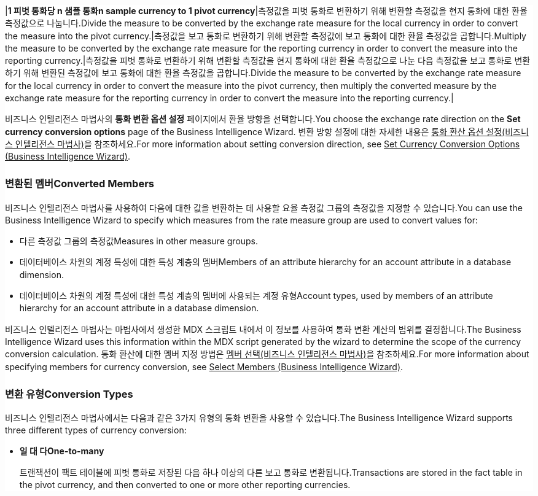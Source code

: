 |<span data-ttu-id="e0ac9-160">**1 피벗 통화당 n 샘플 통화**</span><span class="sxs-lookup"><span data-stu-id="e0ac9-160">**n sample currency to 1 pivot currency**</span></span>|<span data-ttu-id="e0ac9-161">측정값을 피벗 통화로 변환하기 위해 변환할 측정값을 현지 통화에 대한 환율 측정값으로 나눕니다.</span><span class="sxs-lookup"><span data-stu-id="e0ac9-161">Divide the measure to be converted by the exchange rate measure for the local currency in order to convert the measure into the pivot currency.</span></span>|<span data-ttu-id="e0ac9-162">측정값을 보고 통화로 변환하기 위해 변환할 측정값에 보고 통화에 대한 환율 측정값을 곱합니다.</span><span class="sxs-lookup"><span data-stu-id="e0ac9-162">Multiply the measure to be converted by the exchange rate measure for the reporting currency in order to convert the measure into the reporting currency.</span></span>|<span data-ttu-id="e0ac9-163">측정값을 피벗 통화로 변환하기 위해 변환할 측정값을 현지 통화에 대한 환율 측정값으로 나눈 다음 측정값을 보고 통화로 변환하기 위해 변환된 측정값에 보고 통화에 대한 환율 측정값을 곱합니다.</span><span class="sxs-lookup"><span data-stu-id="e0ac9-163">Divide the measure to be converted by the exchange rate measure for the local currency in order to convert the measure into the pivot currency, then multiply the converted measure by the exchange rate measure for the reporting currency in order to convert the measure into the reporting currency.</span></span>|  
  
 <span data-ttu-id="e0ac9-164">비즈니스 인텔리전스 마법사의 **통화 변환 옵션 설정** 페이지에서 환율 방향을 선택합니다.</span><span class="sxs-lookup"><span data-stu-id="e0ac9-164">You choose the exchange rate direction on the **Set currency conversion options** page of the Business Intelligence Wizard.</span></span> <span data-ttu-id="e0ac9-165">변환 방향 설정에 대한 자세한 내용은 [통화 환산 옵션 설정&#40;비즈니스 인텔리전스 마법사&#41;](set-currency-conversion-options-business-intelligence-wizard.md)을 참조하세요.</span><span class="sxs-lookup"><span data-stu-id="e0ac9-165">For more information about setting conversion direction, see [Set Currency Conversion Options &#40;Business Intelligence Wizard&#41;](set-currency-conversion-options-business-intelligence-wizard.md).</span></span>  
  
### <a name="converted-members"></a><span data-ttu-id="e0ac9-166">변환된 멤버</span><span class="sxs-lookup"><span data-stu-id="e0ac9-166">Converted Members</span></span>  
 <span data-ttu-id="e0ac9-167">비즈니스 인텔리전스 마법사를 사용하여 다음에 대한 값을 변환하는 데 사용할 요율 측정값 그룹의 측정값을 지정할 수 있습니다.</span><span class="sxs-lookup"><span data-stu-id="e0ac9-167">You can use the Business Intelligence Wizard to specify which measures from the rate measure group are used to convert values for:</span></span>  
  
-   <span data-ttu-id="e0ac9-168">다른 측정값 그룹의 측정값</span><span class="sxs-lookup"><span data-stu-id="e0ac9-168">Measures in other measure groups.</span></span>  
  
-   <span data-ttu-id="e0ac9-169">데이터베이스 차원의 계정 특성에 대한 특성 계층의 멤버</span><span class="sxs-lookup"><span data-stu-id="e0ac9-169">Members of an attribute hierarchy for an account attribute in a database dimension.</span></span>  
  
-   <span data-ttu-id="e0ac9-170">데이터베이스 차원의 계정 특성에 대한 특성 계층의 멤버에 사용되는 계정 유형</span><span class="sxs-lookup"><span data-stu-id="e0ac9-170">Account types, used by members of an attribute hierarchy for an account attribute in a database dimension.</span></span>  
  
 <span data-ttu-id="e0ac9-171">비즈니스 인텔리전스 마법사는 마법사에서 생성한 MDX 스크립트 내에서 이 정보를 사용하여 통화 변환 계산의 범위를 결정합니다.</span><span class="sxs-lookup"><span data-stu-id="e0ac9-171">The Business Intelligence Wizard uses this information within the MDX script generated by the wizard to determine the scope of the currency conversion calculation.</span></span> <span data-ttu-id="e0ac9-172">통화 환산에 대한 멤버 지정 방법은 [멤버 선택&#40;비즈니스 인텔리전스 마법사&#41;](select-members-business-intelligence-wizard.md)을 참조하세요.</span><span class="sxs-lookup"><span data-stu-id="e0ac9-172">For more information about specifying members for currency conversion, see [Select Members &#40;Business Intelligence Wizard&#41;](select-members-business-intelligence-wizard.md).</span></span>  
  
### <a name="conversion-types"></a><span data-ttu-id="e0ac9-173">변환 유형</span><span class="sxs-lookup"><span data-stu-id="e0ac9-173">Conversion Types</span></span>  
 <span data-ttu-id="e0ac9-174">비즈니스 인텔리전스 마법사에서는 다음과 같은 3가지 유형의 통화 변환을 사용할 수 있습니다.</span><span class="sxs-lookup"><span data-stu-id="e0ac9-174">The Business Intelligence Wizard supports three different types of currency conversion:</span></span>  
  
-   <span data-ttu-id="e0ac9-175">**일 대 다**</span><span class="sxs-lookup"><span data-stu-id="e0ac9-175">**One-to-many**</span></span>  
  
     <span data-ttu-id="e0ac9-176">트랜잭션이 팩트 테이블에 피벗 통화로 저장된 다음 하나 이상의 다른 보고 통화로 변환됩니다.</span><span class="sxs-lookup"><span data-stu-id="e0ac9-176">Transactions are stored in the fact table in the pivot currency, and then converted to one or more other reporting currencies.</span></span>  
  